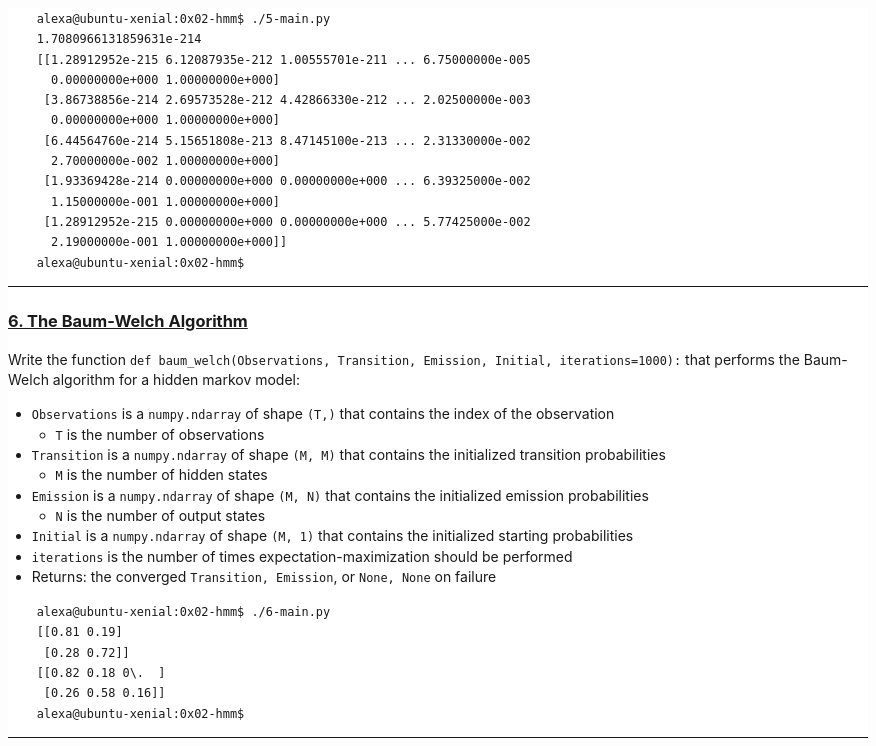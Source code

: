 ```
    alexa@ubuntu-xenial:0x02-hmm$ ./5-main.py
    1.7080966131859631e-214
    [[1.28912952e-215 6.12087935e-212 1.00555701e-211 ... 6.75000000e-005
      0.00000000e+000 1.00000000e+000]
     [3.86738856e-214 2.69573528e-212 4.42866330e-212 ... 2.02500000e-003
      0.00000000e+000 1.00000000e+000]
     [6.44564760e-214 5.15651808e-213 8.47145100e-213 ... 2.31330000e-002
      2.70000000e-002 1.00000000e+000]
     [1.93369428e-214 0.00000000e+000 0.00000000e+000 ... 6.39325000e-002
      1.15000000e-001 1.00000000e+000]
     [1.28912952e-215 0.00000000e+000 0.00000000e+000 ... 5.77425000e-002
      2.19000000e-001 1.00000000e+000]]
    alexa@ubuntu-xenial:0x02-hmm$
```

---

### [6. The Baum-Welch Algorithm](./6-baum_welch.py)

Write the function `def baum_welch(Observations, Transition, Emission, Initial, iterations=1000):` that performs the Baum-Welch algorithm for a hidden markov model:

*   `Observations` is a `numpy.ndarray` of shape `(T,)` that contains the index of the observation
    *   `T` is the number of observations
*   `Transition` is a `numpy.ndarray` of shape `(M, M)` that contains the initialized transition probabilities
    *   `M` is the number of hidden states
*   `Emission` is a `numpy.ndarray` of shape `(M, N)` that contains the initialized emission probabilities
    *   `N` is the number of output states
*   `Initial` is a `numpy.ndarray` of shape `(M, 1)` that contains the initialized starting probabilities
*   `iterations` is the number of times expectation-maximization should be performed
*   Returns: the converged `Transition, Emission`, or `None, None` on failure

```
    alexa@ubuntu-xenial:0x02-hmm$ ./6-main.py
    [[0.81 0.19]
     [0.28 0.72]]
    [[0.82 0.18 0\.  ]
     [0.26 0.58 0.16]]
    alexa@ubuntu-xenial:0x02-hmm$
```

---
